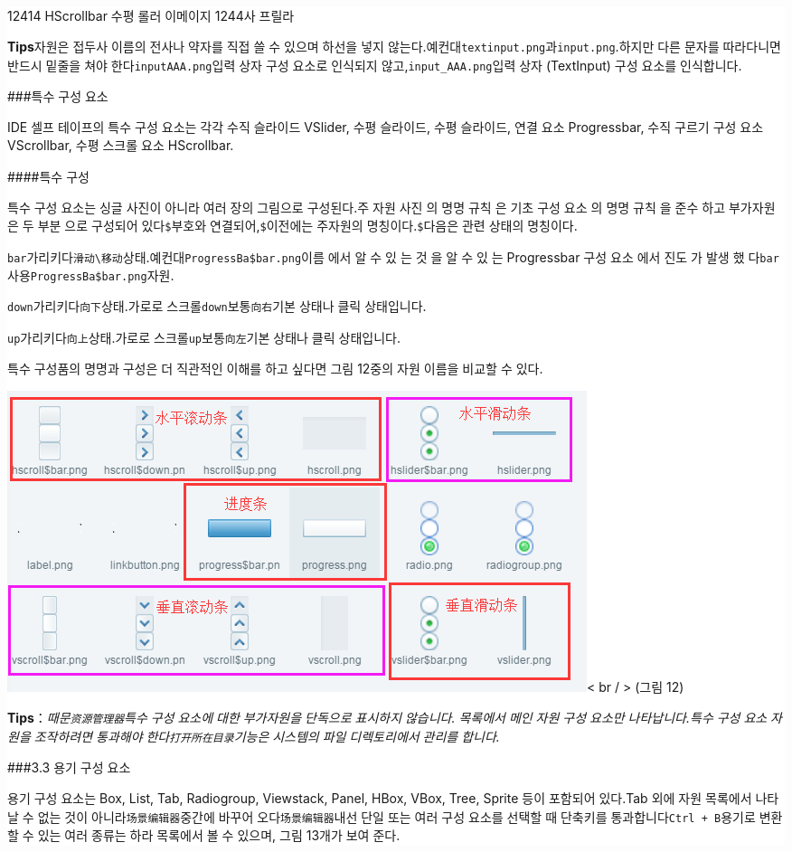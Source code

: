 12414 HScrollbar 수평 롤러
이메이지
1244사 프릴라

**Tips**자원은 접두사 이름의 전사나 약자를 직접 쓸 수 있으며 하선을 넣지 않는다.예컨대`textinput.png`과`input.png`.하지만 다른 문자를 따라다니면 반드시 밑줄을 쳐야 한다`inputAAA.png`입력 상자 구성 요소로 인식되지 않고,`input_AAA.png`입력 상자 (TextInput) 구성 요소를 인식합니다.



###특수 구성 요소

IDE 셀프 테이프의 특수 구성 요소는 각각 수직 슬라이드 VSlider, 수평 슬라이드, 수평 슬라이드, 연결 요소 Progressbar, 수직 구르기 구성 요소 VScrollbar, 수평 스크롤 요소 HScrollbar.

####특수 구성

특수 구성 요소는 싱글 사진이 아니라 여러 장의 그림으로 구성된다.주 자원 사진 의 명명 규칙 은 기초 구성 요소 의 명명 규칙 을 준수 하고 부가자원 은 두 부분 으로 구성되어 있다`$`부호와 연결되어,`$`이전에는 주자원의 명칭이다.`$`다음은 관련 상태의 명칭이다.

`bar`가리키다`滑动\移动`상태.예컨대`ProgressBa$bar.png`이름 에서 알 수 있 는 것 을 알 수 있 는 Progressbar 구성 요소 에서 진도 가 발생 했 다`bar`사용`ProgressBa$bar.png`자원.

`down`가리키다`向下`상태.가로로 스크롤`down`보통`向右`기본 상태나 클릭 상태입니다.

`up`가리키다`向上`상태.가로로 스크롤`up`보통`向左`기본 상태나 클릭 상태입니다.

특수 구성품의 명명과 구성은 더 직관적인 이해를 하고 싶다면 그림 12중의 자원 이름을 비교할 수 있다.

![图12](img/12.png)< br / > (그림 12)

**Tips**：*때문`资源管理器`특수 구성 요소에 대한 부가자원을 단독으로 표시하지 않습니다. 목록에서 메인 자원 구성 요소만 나타납니다.특수 구성 요소 자원을 조작하려면 통과해야 한다`打开所在目录`기능은 시스템의 파일 디렉토리에서 관리를 합니다.*



###3.3 용기 구성 요소

용기 구성 요소는 Box, List, Tab, Radiogroup, Viewstack, Panel, HBox, VBox, Tree, Sprite 등이 포함되어 있다.Tab 외에 자원 목록에서 나타날 수 없는 것이 아니라`场景编辑器`중간에 바꾸어 오다`场景编辑器`내선 단일 또는 여러 구성 요소를 선택할 때 단축키를 통과합니다`Ctrl + B`용기로 변환할 수 있는 여러 종류는 하라 목록에서 볼 수 있으며, 그림 13개가 보여 준다.

